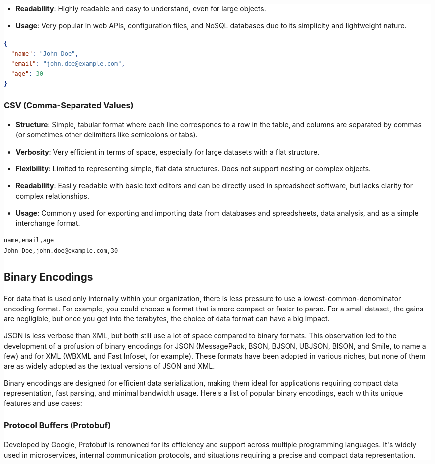 * __Readability__: Highly readable and easy to understand, even for large objects.

* __Usage__: Very popular in web APIs, configuration files, and NoSQL databases due to its simplicity and lightweight nature.

```json
{
  "name": "John Doe",
  "email": "john.doe@example.com",
  "age": 30
}
```

### CSV (Comma-Separated Values)

* __Structure__: Simple, tabular format where each line corresponds to a row in the table, and columns are separated by commas (or sometimes other delimiters like semicolons or tabs).

* __Verbosity__: Very efficient in terms of space, especially for large datasets with a flat structure.

* __Flexibility__: Limited to representing simple, flat data structures. Does not support nesting or complex objects.

* __Readability__: Easily readable with basic text editors and can be directly used in spreadsheet software, but lacks clarity for complex relationships.

* __Usage__: Commonly used for exporting and importing data from databases and spreadsheets, data analysis, and as a simple interchange format.

```csv
name,email,age
John Doe,john.doe@example.com,30
```

## Binary Encodings

For data that is used only internally within your organization, there is less pressure to use a lowest-common-denominator encoding format. For example, you could choose a format that is more compact or faster to parse. For a small dataset, the gains are negligible, but once you get into the terabytes, the choice of data format can have a big impact.

JSON is less verbose than XML, but both still use a lot of space compared to binary formats. This observation led to the development of a profusion of binary encodings for JSON (MessagePack, BSON, BJSON, UBJSON, BISON, and Smile, to name a few) and for XML (WBXML and Fast Infoset, for example). These formats have been adopted in various niches, but none of them are as widely adopted as the textual versions of JSON and XML.

Binary encodings are designed for efficient data serialization, making them ideal for applications requiring compact data representation, fast parsing, and minimal bandwidth usage. Here's a list of popular binary encodings, each with its unique features and use cases:

### Protocol Buffers (Protobuf)

Developed by Google, Protobuf is renowned for its efficiency and support across multiple programming languages. It's widely used in microservices, internal communication protocols, and situations requiring a precise and compact data representation.
